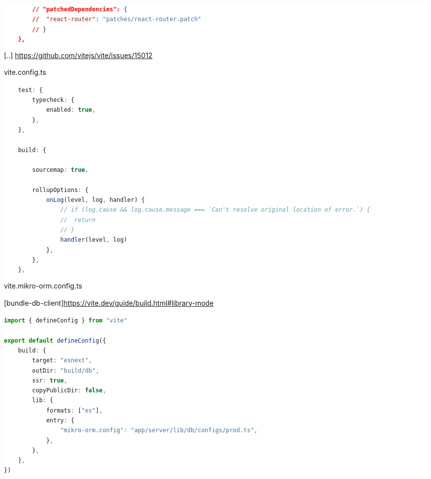 ```json
		// "patchedDependencies": {
		// 	"react-router": "patches/react-router.patch"
		// }
	},
```

[..] https://github.com/vitejs/vite/issues/15012

vite.config.ts

```ts
	test: {
		typecheck: {
			enabled: true,
		},
	},

	build: {

		sourcemap: true,

		rollupOptions: {
			onLog(level, log, handler) {
				// if (log.cause && log.cause.message === `Can't resolve original location of error.`) {
				// 	return
				// }
				handler(level, log)
			},
		},
	},
```

vite.mikro-orm.config.ts

[bundle-db-client]https://vite.dev/guide/build.html#library-mode

```ts
import { defineConfig } from "vite"

export default defineConfig({
	build: {
		target: "esnext",
		outDir: "build/db",
		ssr: true,
		copyPublicDir: false,
		lib: {
			formats: ["es"],
			entry: {
				"mikro-orm.config": "app/server/lib/db/configs/prod.ts",
			},
		},
	},
})
```
